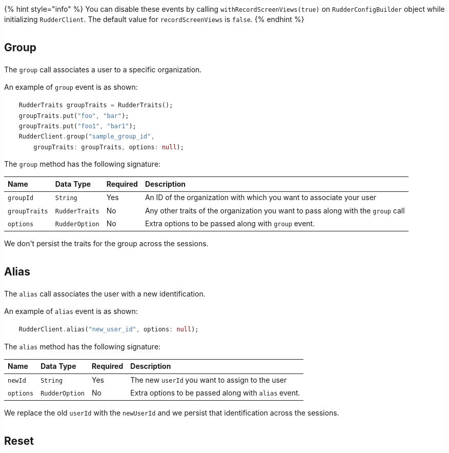 {% hint style="info" %}
You can disable these events by calling `withRecordScreenViews(true)` on `RudderConfigBuilder` object while initializing `RudderClient`.
The default value for `recordScreenViews` is `false`.
{% endhint %}

## Group

The `group` call associates a user to a specific organization.

An example of `group` event is as shown:

```dart
    RudderTraits groupTraits = RudderTraits();
    groupTraits.put("foo", "bar");
    groupTraits.put("foo1", "bar1");
    RudderClient.group("sample_group_id",
        groupTraits: groupTraits, options: null);
```

The `group` method has the following signature:

| Name | Data Type | Required | Description |
| :--- | :--- | :--- | :--- |
| `groupId` | `String` | Yes | An ID of the organization with which you want to associate your user |
| `groupTraits` | `RudderTraits` | No | Any other traits of the organization you want to pass along with the `group` call |
| `options` | `RudderOption` | No | Extra options to be passed along with `group` event. |

We don't persist the traits for the group across the sessions.

## Alias

The `alias` call associates the user with a new identification.

An example of `alias` event is as shown:

```dart
    RudderClient.alias("new_user_id", options: null);
```

The `alias` method has the following signature:

| Name | Data Type | Required | Description |
| :--- | :--- | :--- | :--- |
| `newId` | `String` | Yes | The new `userId` you want to assign to the user |
| `options` | `RudderOption` | No | Extra options to be passed along with `alias` event. |

We replace the old `userId` with the `newUserId` and we persist that identification across the sessions.

## Reset
